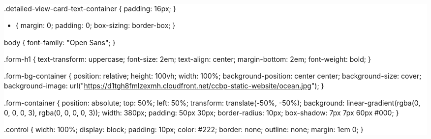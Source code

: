 .detailed-view-card-text-container {
    padding: 16px;
}



* {
    margin: 0;
    padding: 0;
    box-sizing: border-box;
}

body {
    font-family: "Open Sans";
}

.form-h1 {
    text-transform: uppercase;
    font-size: 2em;
    text-align: center;
    margin-bottom: 2em;
    font-weight: bold;
}


.form-bg-container {
    position: relative;
    height: 100vh;
    width: 100%;
    background-position: center center;
    background-size: cover;
    background-image: url("https://d1tgh8fmlzexmh.cloudfront.net/ccbp-static-website/ocean.jpg");
}

.form-container {
    position: absolute;
    top: 50%;
    left: 50%;
    transform: translate(-50%, -50%);
    background: linear-gradient(rgba(0, 0, 0, 0, 3), rgba(0, 0, 0, 0, 3));
    width: 380px;
    padding: 50px 30px;
    border-radius: 10px;
    box-shadow: 7px 7px 60px #000;
}

.control {
    width: 100%;
    display: block;
    padding: 10px;
    color: #222;
    border: none;
    outline: none;
    margin: 1em 0;
}

